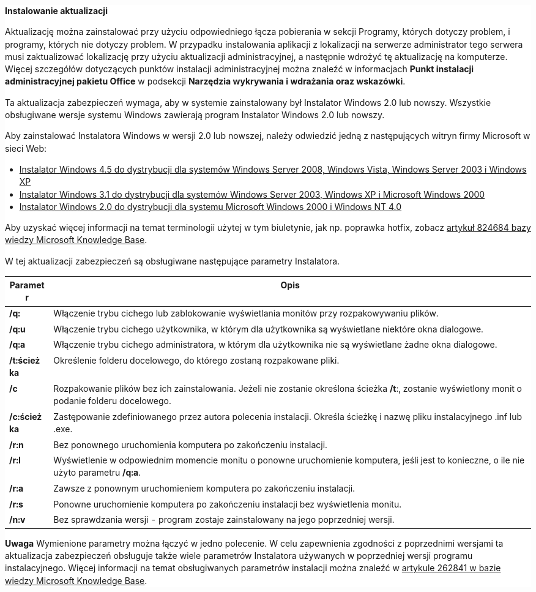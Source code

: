 **Instalowanie aktualizacji**
  
Aktualizację można zainstalować przy użyciu odpowiedniego łącza pobierania w sekcji Programy, których dotyczy problem, i programy, których nie dotyczy problem. W przypadku instalowania aplikacji z lokalizacji na serwerze administrator tego serwera musi zaktualizować lokalizację przy użyciu aktualizacji administracyjnej, a następnie wdrożyć tę aktualizację na komputerze. Więcej szczegółów dotyczących punktów instalacji administracyjnej można znaleźć w informacjach **Punkt instalacji administracyjnej pakietu Office** w podsekcji **Narzędzia wykrywania i wdrażania oraz wskazówki**.
  
Ta aktualizacja zabezpieczeń wymaga, aby w systemie zainstalowany był Instalator Windows 2.0 lub nowszy. Wszystkie obsługiwane wersje systemu Windows zawierają program Instalator Windows 2.0 lub nowszy.
  
Aby zainstalować Instalatora Windows w wersji 2.0 lub nowszej, należy odwiedzić jedną z następujących witryn firmy Microsoft w sieci Web:
  
-   [Instalator Windows 4.5 do dystrybucji dla systemów Windows Server 2008, Windows Vista, Windows Server 2003 i Windows XP](http://www.microsoft.com/downloads/details.aspx?familyid=5a58b56f-60b6-4412-95b9-54d056d6f9f4&displaylang=en)  
-   [Instalator Windows 3.1 do dystrybucji dla systemów Windows Server 2003, Windows XP i Microsoft Windows 2000](http://www.microsoft.com/downloads/details.aspx?familyid=889482fc-5f56-4a38-b838-de776fd4138c&displaylang=en)  
-   [Instalator Windows 2.0 do dystrybucji dla systemu Microsoft Windows 2000 i Windows NT 4.0](http://go.microsoft.com/fwlink/?linkid=33338)
  
Aby uzyskać więcej informacji na temat terminologii użytej w tym biuletynie, jak np. poprawka hotfix, zobacz [artykuł 824684 bazy wiedzy Microsoft Knowledge Base](http://support.microsoft.com/kb/824684).
  
W tej aktualizacji zabezpieczeń są obsługiwane następujące parametry Instalatora.
  
| Parametr       | Opis                                                                                                                                                |  
|----------------|-----------------------------------------------------------------------------------------------------------------------------------------------------|  
| **/q:**        | Włączenie trybu cichego lub zablokowanie wyświetlania monitów przy rozpakowywaniu plików.                                                           |  
| **/q:u**       | Włączenie trybu cichego użytkownika, w którym dla użytkownika są wyświetlane niektóre okna dialogowe.                                               |  
| **/q:a**       | Włączenie trybu cichego administratora, w którym dla użytkownika nie są wyświetlane żadne okna dialogowe.                                           |  
| **/t:ścieżka** | Określenie folderu docelowego, do którego zostaną rozpakowane pliki.                                                                                |  
| **/c**         | Rozpakowanie plików bez ich zainstalowania. Jeżeli nie zostanie określona ścieżka **/t**:, zostanie wyświetlony monit o podanie folderu docelowego. |  
| **/c:ścieżka** | Zastępowanie zdefiniowanego przez autora polecenia instalacji. Określa ścieżkę i nazwę pliku instalacyjnego .inf lub .exe.                          |  
| **/r:n**       | Bez ponownego uruchomienia komputera po zakończeniu instalacji.                                                                                     |  
| **/r:I**       | Wyświetlenie w odpowiednim momencie monitu o ponowne uruchomienie komputera, jeśli jest to konieczne, o ile nie użyto parametru **/q:a**.           |  
| **/r:a**       | Zawsze z ponownym uruchomieniem komputera po zakończeniu instalacji.                                                                                |  
| **/r:s**       | Ponowne uruchomienie komputera po zakończeniu instalacji bez wyświetlenia monitu.                                                                   |  
| **/n:v**       | Bez sprawdzania wersji - program zostaje zainstalowany na jego poprzedniej wersji.                                                                  |
  
**Uwaga** Wymienione parametry można łączyć w jedno polecenie. W celu zapewnienia zgodności z poprzednimi wersjami ta aktualizacja zabezpieczeń obsługuje także wiele parametrów Instalatora używanych w poprzedniej wersji programu instalacyjnego. Więcej informacji na temat obsługiwanych parametrów instalacji można znaleźć w [artykule 262841 w bazie wiedzy Microsoft Knowledge Base](http://support.microsoft.com/kb/262841).
  